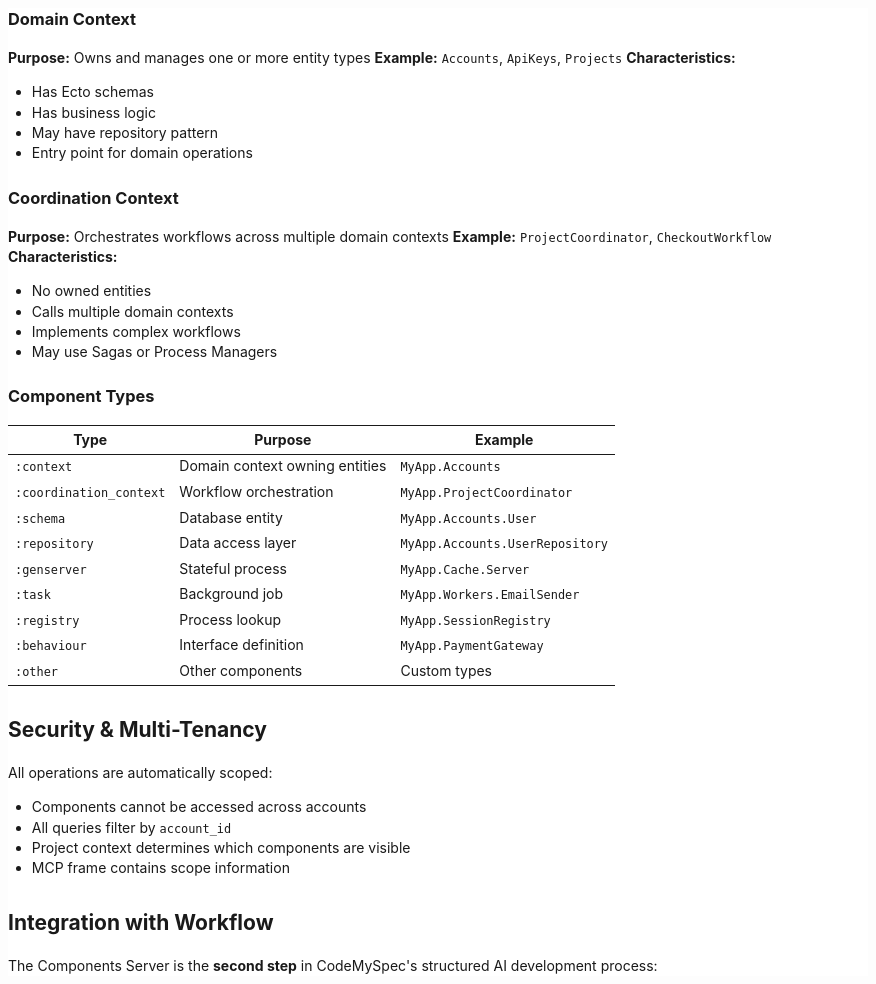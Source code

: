 ### Domain Context
**Purpose:** Owns and manages one or more entity types
**Example:** `Accounts`, `ApiKeys`, `Projects`
**Characteristics:**
- Has Ecto schemas
- Has business logic
- May have repository pattern
- Entry point for domain operations

### Coordination Context
**Purpose:** Orchestrates workflows across multiple domain contexts
**Example:** `ProjectCoordinator`, `CheckoutWorkflow`
**Characteristics:**
- No owned entities
- Calls multiple domain contexts
- Implements complex workflows
- May use Sagas or Process Managers

### Component Types

| Type | Purpose | Example |
|------|---------|---------|
| `:context` | Domain context owning entities | `MyApp.Accounts` |
| `:coordination_context` | Workflow orchestration | `MyApp.ProjectCoordinator` |
| `:schema` | Database entity | `MyApp.Accounts.User` |
| `:repository` | Data access layer | `MyApp.Accounts.UserRepository` |
| `:genserver` | Stateful process | `MyApp.Cache.Server` |
| `:task` | Background job | `MyApp.Workers.EmailSender` |
| `:registry` | Process lookup | `MyApp.SessionRegistry` |
| `:behaviour` | Interface definition | `MyApp.PaymentGateway` |
| `:other` | Other components | Custom types |

## Security & Multi-Tenancy

All operations are automatically scoped:
- Components cannot be accessed across accounts
- All queries filter by `account_id`
- Project context determines which components are visible
- MCP frame contains scope information

## Integration with Workflow

The Components Server is the **second step** in CodeMySpec's structured AI development process:
